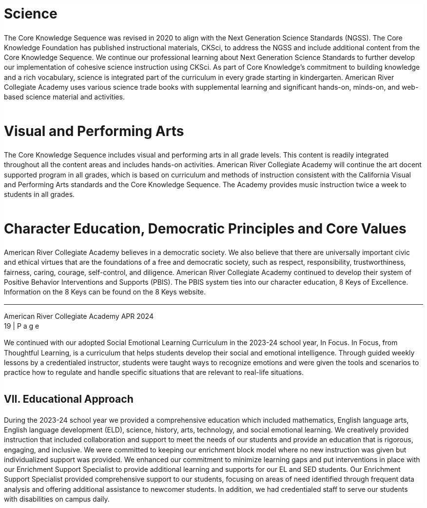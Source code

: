 # Science
The Core Knowledge Sequence was revised in 2020 to align with the Next Generation Science Standards (NGSS). The Core Knowledge Foundation has published instructional materials, CKSci, to address the NGSS and include additional content from the Core Knowledge Sequence. We continue our professional learning about Next Generation Science Standards to further develop our implementation of cohesive science instruction using CKSci. As part of Core Knowledge’s commitment to building knowledge and a rich vocabulary, science is integrated part of the curriculum in every grade starting in kindergarten. American River Collegiate Academy uses various science trade books with supplemental learning and significant hands-on, minds-on, and web-based science material and activities.

# Visual and Performing Arts
The Core Knowledge Sequence includes visual and performing arts in all grade levels. This content is readily integrated throughout all the content areas and includes hands-on activities. American River Collegiate Academy will continue the art docent supported program in all grades, which is based on curriculum and methods of instruction consistent with the California Visual and Performing Arts standards and the Core Knowledge Sequence. The Academy provides music instruction twice a week to students in all grades.

# Character Education, Democratic Principles and Core Values
American River Collegiate Academy believes in a democratic society. We also believe that there are universally important civic and ethical virtues that are the foundations of a free and democratic society, such as respect, responsibility, trustworthiness, fairness, caring, courage, self-control, and diligence. American River Collegiate Academy continued to develop their system of Positive Behavior Interventions and Supports (PBIS). The PBIS system ties into our character education, 8 Keys of Excellence. Information on the 8 Keys can be found on the 8 Keys website.

---

American River Collegiate Academy APR 2024  
19 | P a g e

We continued with our adopted Social Emotional Learning Curriculum in the 2023-24 school year, In Focus. In Focus, from Thoughtful Learning, is a curriculum that helps students develop their social and emotional intelligence. Through guided weekly lessons by a credentialed instructor, students were taught ways to recognize emotions and were given the tools and scenarios to practice how to regulate and handle specific situations that are relevant to real-life situations.

## VII. Educational Approach

During the 2023-24 school year we provided a comprehensive education which included mathematics, English language arts, English language development (ELD), science, history, arts, technology, and social emotional learning. We creatively provided instruction that included collaboration and support to meet the needs of our students and provide an education that is rigorous, engaging, and inclusive. We were committed to keeping our enrichment block model where no new instruction was given but individualized support was provided. We enhanced our commitment to minimize learning gaps and put interventions in place with our Enrichment Support Specialist to provide additional learning and supports for our EL and SED students. Our Enrichment Support Specialist provided comprehensive support to our students, focusing on areas of need identified through frequent data analysis and offering additional assistance to newcomer students. In addition, we had credentialed staff to serve our students with disabilities on campus daily.
